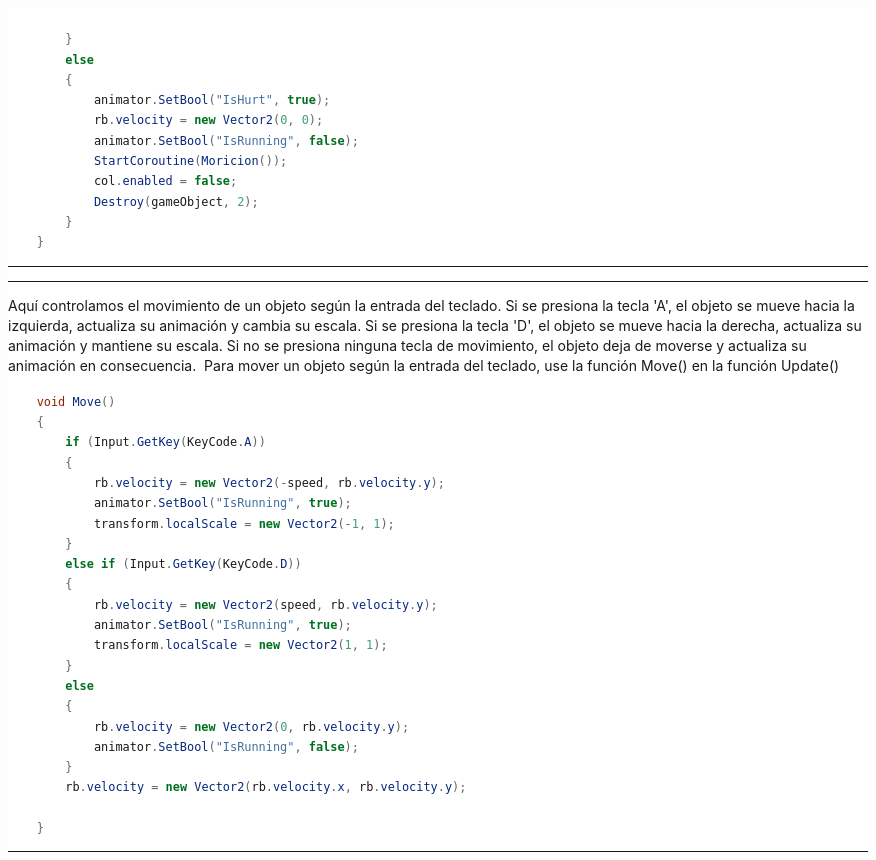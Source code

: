```c#

        }
        else
        {
            animator.SetBool("IsHurt", true);
            rb.velocity = new Vector2(0, 0);
            animator.SetBool("IsRunning", false);
            StartCoroutine(Moricion());
            col.enabled = false;
            Destroy(gameObject, 2);
        }
    }

```

---

</SwmSnippet>

<SwmSnippet path="/Assets/Script/Player.cs" line="58">

---

Aquí controlamos el movimiento de un objeto según la entrada del teclado. Si se presiona la tecla 'A', el objeto se mueve hacia la izquierda, actualiza su animación y cambia su escala. Si se presiona la tecla 'D', el objeto se mueve hacia la derecha, actualiza su animación y mantiene su escala. Si no se presiona ninguna tecla de movimiento, el objeto deja de moverse y actualiza su animación en consecuencia.  Para mover un objeto según la entrada del teclado, use la función Move() en la función Update()

```c#
    void Move()
    {
        if (Input.GetKey(KeyCode.A))
        {
            rb.velocity = new Vector2(-speed, rb.velocity.y);
            animator.SetBool("IsRunning", true);
            transform.localScale = new Vector2(-1, 1);
        }
        else if (Input.GetKey(KeyCode.D))
        {
            rb.velocity = new Vector2(speed, rb.velocity.y);
            animator.SetBool("IsRunning", true);
            transform.localScale = new Vector2(1, 1);
        }
        else
        {
            rb.velocity = new Vector2(0, rb.velocity.y);
            animator.SetBool("IsRunning", false);
        }
        rb.velocity = new Vector2(rb.velocity.x, rb.velocity.y);

    }
```

---
